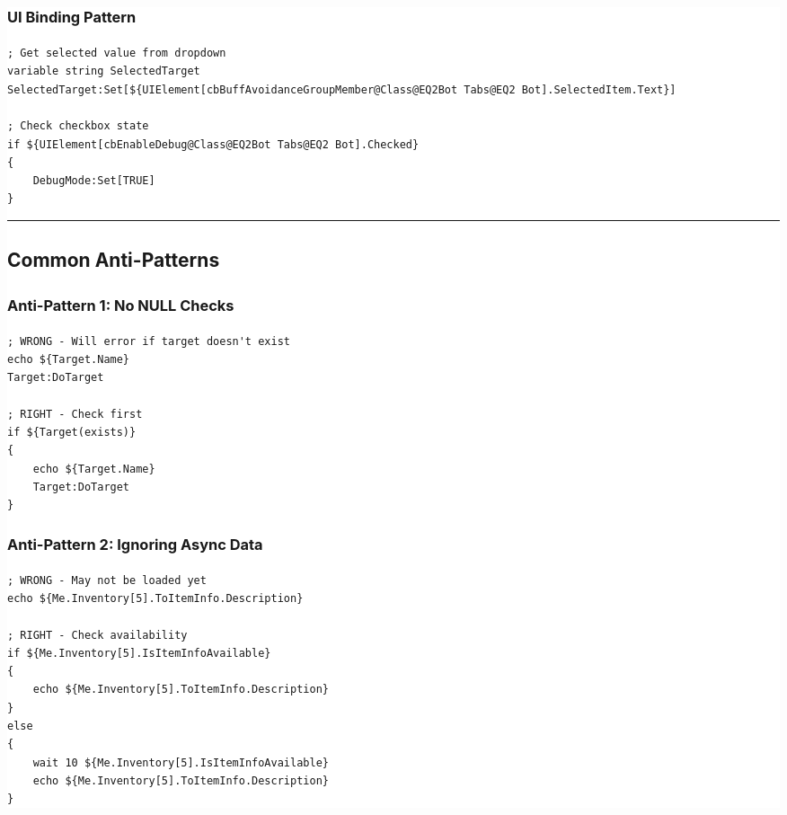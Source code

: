 ### UI Binding Pattern

```lavishscript
; Get selected value from dropdown
variable string SelectedTarget
SelectedTarget:Set[${UIElement[cbBuffAvoidanceGroupMember@Class@EQ2Bot Tabs@EQ2 Bot].SelectedItem.Text}]

; Check checkbox state
if ${UIElement[cbEnableDebug@Class@EQ2Bot Tabs@EQ2 Bot].Checked}
{
    DebugMode:Set[TRUE]
}
```

---

## Common Anti-Patterns

### Anti-Pattern 1: No NULL Checks

```lavishscript
; WRONG - Will error if target doesn't exist
echo ${Target.Name}
Target:DoTarget

; RIGHT - Check first
if ${Target(exists)}
{
    echo ${Target.Name}
    Target:DoTarget
}
```

### Anti-Pattern 2: Ignoring Async Data

```lavishscript
; WRONG - May not be loaded yet
echo ${Me.Inventory[5].ToItemInfo.Description}

; RIGHT - Check availability
if ${Me.Inventory[5].IsItemInfoAvailable}
{
    echo ${Me.Inventory[5].ToItemInfo.Description}
}
else
{
    wait 10 ${Me.Inventory[5].IsItemInfoAvailable}
    echo ${Me.Inventory[5].ToItemInfo.Description}
}
```

